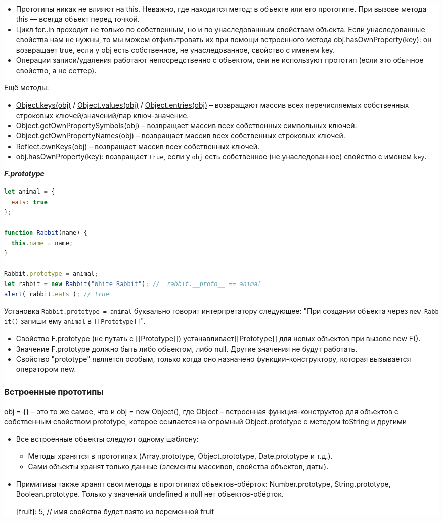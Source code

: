 - Прототипы никак не влияют на this. Неважно, где находится метод: в объекте или его прототипе. При вызове метода this — всегда объект перед точкой.
- Цикл for..in проходит не только по собственным, но и по унаследованным свойствам объекта. Если унаследованные свойства нам не нужны, то мы можем отфильтровать их при помощи встроенного метода obj.hasOwnProperty(key): он возвращает true, если у obj есть собственное, не унаследованное, свойство с именем key.
- Операции записи/удаления работают непосредственно с объектом, они не используют прототип (если это обычное свойство, а не сеттер).

Ещё методы:

-   [Object.keys(obj)](https://developer.mozilla.org/ru/docs/Web/JavaScript/Reference/Global_Objects/Object/keys)  /  [Object.values(obj)](https://developer.mozilla.org/ru/docs/Web/JavaScript/Reference/Global_Objects/Object/values)  /  [Object.entries(obj)](https://developer.mozilla.org/ru/docs/Web/JavaScript/Reference/Global_Objects/Object/entries)  – возвращают массив всех перечисляемых собственных строковых ключей/значений/пар ключ-значение.
-   [Object.getOwnPropertySymbols(obj)](https://developer.mozilla.org/ru/docs/Web/JavaScript/Reference/Global_Objects/Object/getOwnPropertySymbols)  – возвращает массив всех собственных символьных ключей.
-   [Object.getOwnPropertyNames(obj)](https://developer.mozilla.org/ru/docs/Web/JavaScript/Reference/Global_Objects/Object/getOwnPropertyNames)  – возвращает массив всех собственных строковых ключей.
-   [Reflect.ownKeys(obj)](https://developer.mozilla.org/ru/docs/Web/JavaScript/Reference/Global_Objects/Reflect/ownKeys)  – возвращает массив всех собственных ключей.
-   [obj.hasOwnProperty(key)](https://developer.mozilla.org/ru/docs/Web/JavaScript/Reference/Global_Objects/Object/hasOwnProperty): возвращает  `true`, если у  `obj`  есть собственное (не унаследованное) свойство с именем  `key`.

***F.prototype***
```javascript
let animal = {
  eats: true
};

function Rabbit(name) {
  this.name = name;
}

Rabbit.prototype = animal;
let rabbit = new Rabbit("White Rabbit"); //  rabbit.__proto__ == animal
alert( rabbit.eats ); // true
```
Установка  `Rabbit.prototype = animal`  буквально говорит интерпретатору следующее: "При создании объекта через  `new Rabbit()`  запиши ему  `animal`  в  `[[Prototype]]`".

* Свойство F.prototype (не путать с [[Prototype]]) устанавливает[[Prototype]] для новых объектов при вызове new F().
* Значение F.prototype должно быть либо объектом, либо null. Другие значения не будут работать.
* Свойство "prototype" является особым, только когда оно назначено функции-конструктору, которая вызывается оператором new.

### Встроенные прототипы
obj = {} – это то же самое, что и obj = new Object(), где Object – встроенная функция-конструктор для объектов с собственным свойством prototype, которое ссылается на огромный Object.prototype с методом toString и другими
* Все встроенные объекты следуют одному шаблону:
    - Методы хранятся в прототипах (Array.prototype, Object.prototype, Date.prototype и т.д.).
    - Сами объекты хранят только данные (элементы массивов, свойства объектов, даты).
* Примитивы также хранят свои методы в прототипах объектов-обёрток: Number.prototype, String.prototype, Boolean.prototype. Только у значений undefined и null нет объектов-обёрток.


  [fruit]: 5, // имя свойства будет взято из переменной fruit